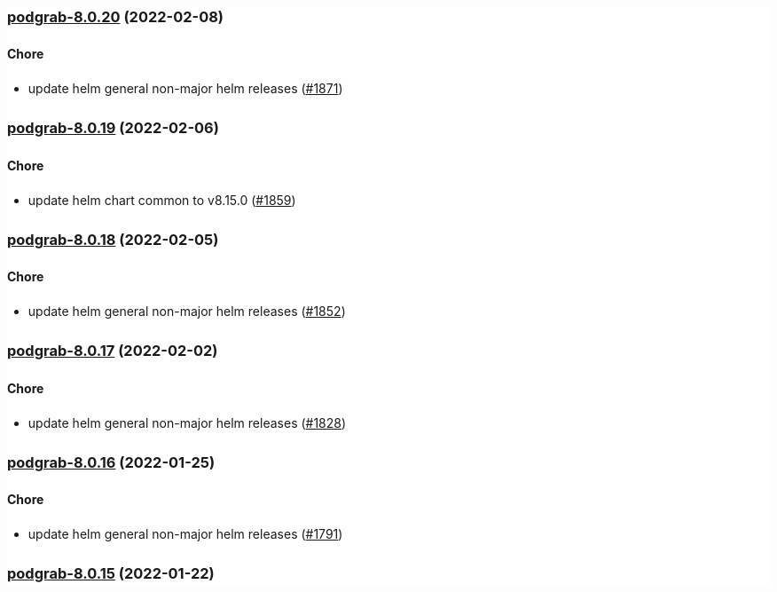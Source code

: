 
<a name="podgrab-8.0.20"></a>
### [podgrab-8.0.20](https://github.com/truecharts/apps/compare/podgrab-8.0.19...podgrab-8.0.20) (2022-02-08)

#### Chore

* update helm general non-major helm releases ([#1871](https://github.com/truecharts/apps/issues/1871))



<a name="podgrab-8.0.19"></a>
### [podgrab-8.0.19](https://github.com/truecharts/apps/compare/podgrab-8.0.18...podgrab-8.0.19) (2022-02-06)

#### Chore

* update helm chart common to v8.15.0 ([#1859](https://github.com/truecharts/apps/issues/1859))



<a name="podgrab-8.0.18"></a>
### [podgrab-8.0.18](https://github.com/truecharts/apps/compare/podgrab-8.0.17...podgrab-8.0.18) (2022-02-05)

#### Chore

* update helm general non-major helm releases ([#1852](https://github.com/truecharts/apps/issues/1852))



<a name="podgrab-8.0.17"></a>
### [podgrab-8.0.17](https://github.com/truecharts/apps/compare/podgrab-8.0.16...podgrab-8.0.17) (2022-02-02)

#### Chore

* update helm general non-major helm releases ([#1828](https://github.com/truecharts/apps/issues/1828))



<a name="podgrab-8.0.16"></a>
### [podgrab-8.0.16](https://github.com/truecharts/apps/compare/podgrab-8.0.15...podgrab-8.0.16) (2022-01-25)

#### Chore

* update helm general non-major helm releases ([#1791](https://github.com/truecharts/apps/issues/1791))



<a name="podgrab-8.0.15"></a>
### [podgrab-8.0.15](https://github.com/truecharts/apps/compare/podgrab-8.0.14...podgrab-8.0.15) (2022-01-22)
